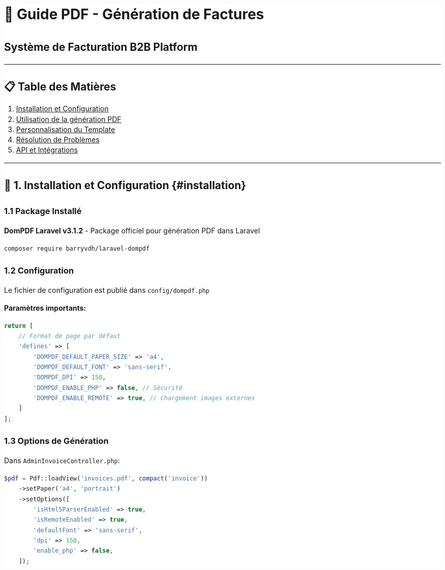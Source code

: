 # 📄 Guide PDF - Génération de Factures
## Système de Facturation B2B Platform

---

## 📋 Table des Matières
1. [Installation et Configuration](#installation)
2. [Utilisation de la génération PDF](#utilisation)
3. [Personnalisation du Template](#personnalisation)
4. [Résolution de Problèmes](#troubleshooting)
5. [API et Intégrations](#api)

---

## 🚀 1. Installation et Configuration {#installation}

### **1.1 Package Installé**

**DomPDF Laravel v3.1.2** - Package officiel pour génération PDF dans Laravel

```bash
composer require barryvdh/laravel-dompdf
```

### **1.2 Configuration**

Le fichier de configuration est publié dans `config/dompdf.php`

**Paramètres importants:**

```php
return [
    // Format de page par défaut
    'defines' => [
        'DOMPDF_DEFAULT_PAPER_SIZE' => 'a4',
        'DOMPDF_DEFAULT_FONT' => 'sans-serif',
        'DOMPDF_DPI' => 150,
        'DOMPDF_ENABLE_PHP' => false, // Sécurité
        'DOMPDF_ENABLE_REMOTE' => true, // Chargement images externes
    ]
];
```

### **1.3 Options de Génération**

Dans `AdminInvoiceController.php`:

```php
$pdf = Pdf::loadView('invoices.pdf', compact('invoice'))
    ->setPaper('a4', 'portrait')
    ->setOptions([
        'isHtml5ParserEnabled' => true,
        'isRemoteEnabled' => true,
        'defaultFont' => 'sans-serif',
        'dpi' => 150,
        'enable_php' => false,
    ]);
```
